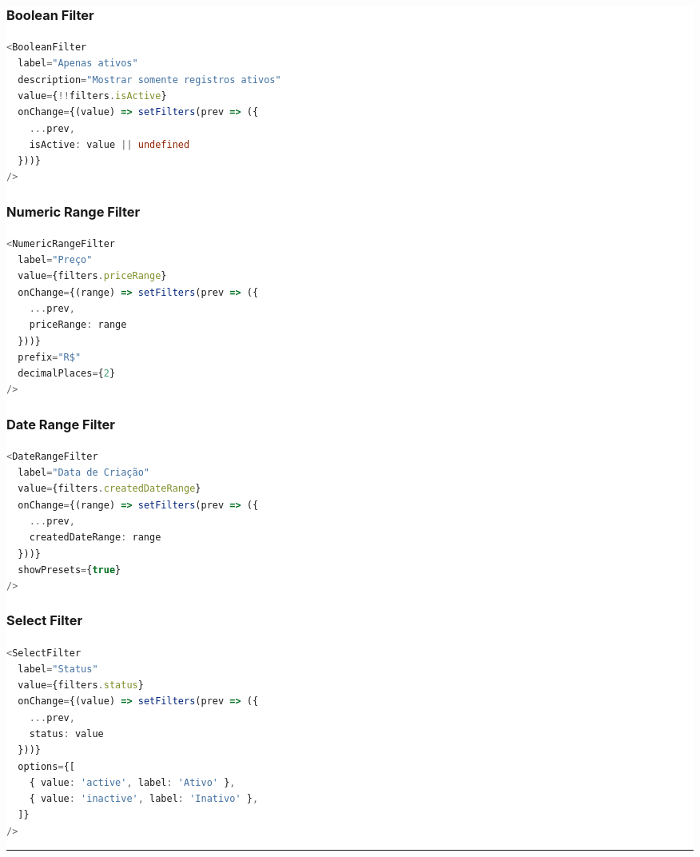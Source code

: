 ### Boolean Filter
```typescript
<BooleanFilter
  label="Apenas ativos"
  description="Mostrar somente registros ativos"
  value={!!filters.isActive}
  onChange={(value) => setFilters(prev => ({
    ...prev,
    isActive: value || undefined
  }))}
/>
```

### Numeric Range Filter
```typescript
<NumericRangeFilter
  label="Preço"
  value={filters.priceRange}
  onChange={(range) => setFilters(prev => ({
    ...prev,
    priceRange: range
  }))}
  prefix="R$"
  decimalPlaces={2}
/>
```

### Date Range Filter
```typescript
<DateRangeFilter
  label="Data de Criação"
  value={filters.createdDateRange}
  onChange={(range) => setFilters(prev => ({
    ...prev,
    createdDateRange: range
  }))}
  showPresets={true}
/>
```

### Select Filter
```typescript
<SelectFilter
  label="Status"
  value={filters.status}
  onChange={(value) => setFilters(prev => ({
    ...prev,
    status: value
  }))}
  options={[
    { value: 'active', label: 'Ativo' },
    { value: 'inactive', label: 'Inativo' },
  ]}
/>
```

---